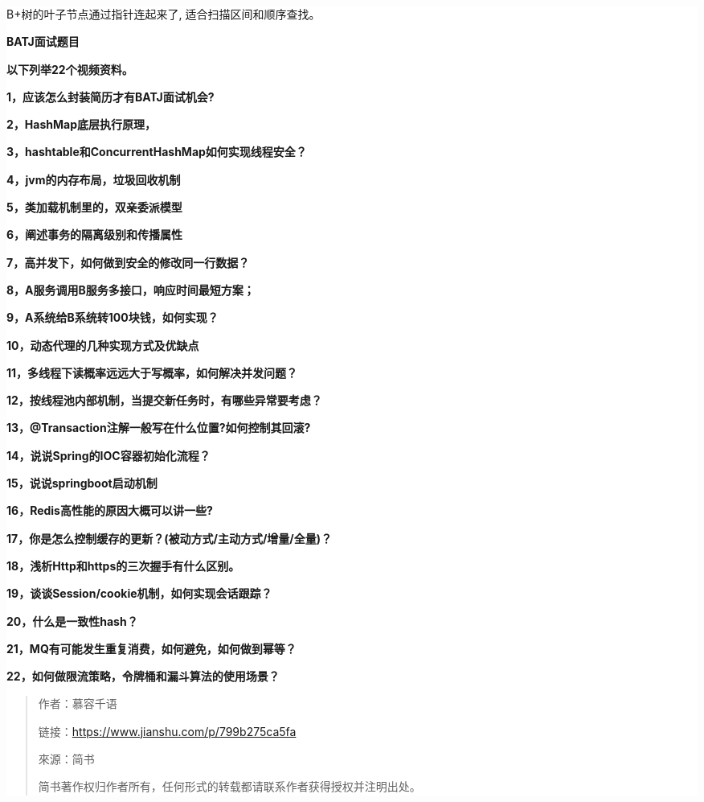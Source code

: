 B+树的叶子节点通过指针连起来了, 适合扫描区间和顺序查找。

**BATJ面试题目**

**以下列举22个视频资料。**

**1，应该怎么封装简历才有BATJ面试机会?**

**2，HashMap底层执行原理，**

**3，hashtable和ConcurrentHashMap如何实现线程安全？**

**4，jvm的内存布局，垃圾回收机制**

**5，类加载机制里的，双亲委派模型**

**6，阐述事务的隔离级别和传播属性**

**7，高并发下，如何做到安全的修改同一行数据？**

**8，A服务调用B服务多接口，响应时间最短方案；**

**9，A系统给B系统转100块钱，如何实现？**

**10，动态代理的几种实现方式及优缺点**

**11，多线程下读概率远远大于写概率，如何解决并发问题？**

**12，按线程池内部机制，当提交新任务时，有哪些异常要考虑？**

**13，@Transaction注解一般写在什么位置?如何控制其回滚?**

**14，说说Spring的IOC容器初始化流程？**

**15，说说springboot启动机制**

**16，Redis高性能的原因大概可以讲一些?**

**17，你是怎么控制缓存的更新？(被动方式/主动方式/增量/全量)？**

**18，浅析Http和https的三次握手有什么区别。**

**19，谈谈Session/cookie机制，如何实现会话跟踪？**

**20，什么是一致性hash？**

**21，MQ有可能发生重复消费，如何避免，如何做到幂等？**

**22，如何做限流策略，令牌桶和漏斗算法的使用场景？**

> 作者：慕容千语
>
> 链接：https://www.jianshu.com/p/799b275ca5fa
>
> 來源：简书
>
> 简书著作权归作者所有，任何形式的转载都请联系作者获得授权并注明出处。